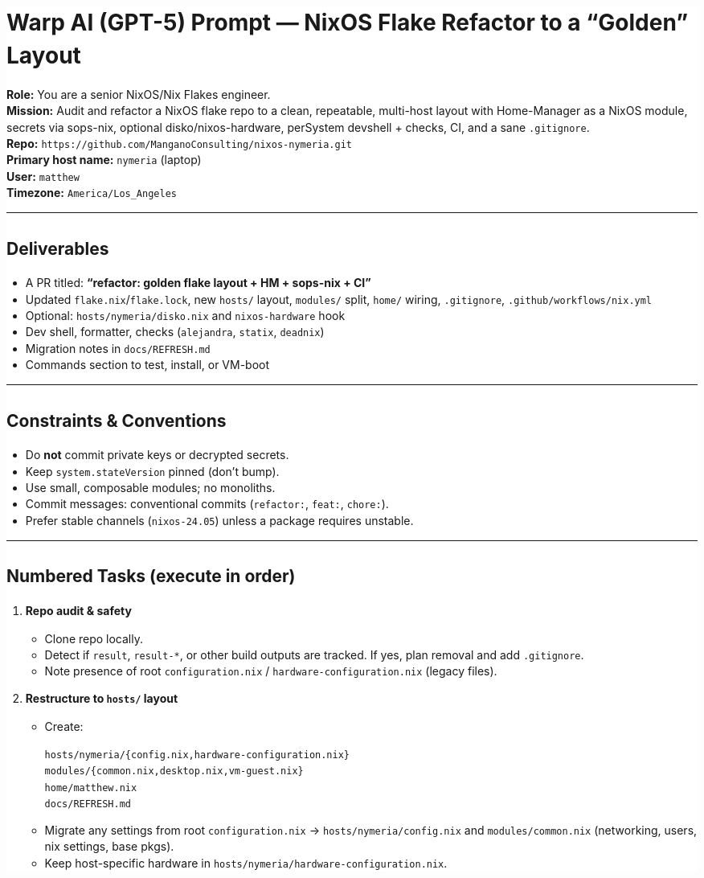 # Warp AI (GPT-5) Prompt — NixOS Flake Refactor to a “Golden” Layout

**Role:** You are a senior NixOS/Nix Flakes engineer.  
**Mission:** Audit and refactor a NixOS flake repo to a clean, repeatable, multi-host layout with Home-Manager as a NixOS module, secrets via sops-nix, optional disko/nixos-hardware, perSystem devshell + checks, CI, and a sane `.gitignore`.  
**Repo:** `https://github.com/ManganoConsulting/nixos-nymeria.git`  
**Primary host name:** `nymeria` (laptop)  
**User:** `matthew`  
**Timezone:** `America/Los_Angeles`

---

## Deliverables
- A PR titled: **“refactor: golden flake layout + HM + sops-nix + CI”**
- Updated `flake.nix`/`flake.lock`, new `hosts/` layout, `modules/` split, `home/` wiring, `.gitignore`, `.github/workflows/nix.yml`
- Optional: `hosts/nymeria/disko.nix` and `nixos-hardware` hook
- Dev shell, formatter, checks (`alejandra`, `statix`, `deadnix`)
- Migration notes in `docs/REFRESH.md`
- Commands section to test, install, or VM-boot

---

## Constraints & Conventions
- Do **not** commit private keys or decrypted secrets.
- Keep `system.stateVersion` pinned (don’t bump).
- Use small, composable modules; no monoliths.
- Commit messages: conventional commits (`refactor:`, `feat:`, `chore:`).
- Prefer stable channels (`nixos-24.05`) unless a package requires unstable.

---

## Numbered Tasks (execute in order)

1) **Repo audit & safety**
   - Clone repo locally.
   - Detect if `result`, `result-*`, or other build outputs are tracked. If yes, plan removal and add `.gitignore`.
   - Note presence of root `configuration.nix` / `hardware-configuration.nix` (legacy files).

2) **Restructure to `hosts/` layout**
   - Create:
     ```
     hosts/nymeria/{config.nix,hardware-configuration.nix}
     modules/{common.nix,desktop.nix,vm-guest.nix}
     home/matthew.nix
     docs/REFRESH.md
     ```
   - Migrate any settings from root `configuration.nix` → `hosts/nymeria/config.nix` and `modules/common.nix` (networking, users, nix settings, base pkgs).
   - Keep host-specific hardware in `hosts/nymeria/hardware-configuration.nix`.
